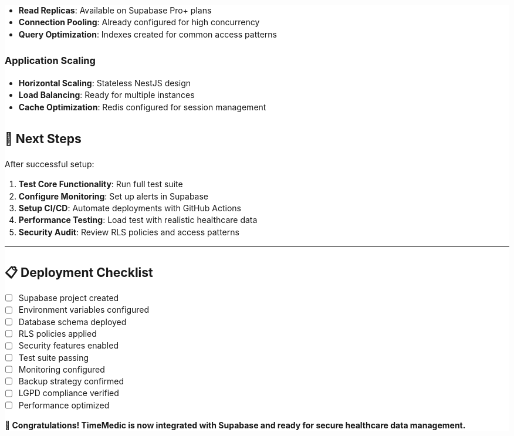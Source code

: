 - **Read Replicas**: Available on Supabase Pro+ plans
- **Connection Pooling**: Already configured for high concurrency
- **Query Optimization**: Indexes created for common access patterns

### Application Scaling

- **Horizontal Scaling**: Stateless NestJS design
- **Load Balancing**: Ready for multiple instances
- **Cache Optimization**: Redis configured for session management

## 🎯 Next Steps

After successful setup:

1. **Test Core Functionality**: Run full test suite
2. **Configure Monitoring**: Set up alerts in Supabase
3. **Setup CI/CD**: Automate deployments with GitHub Actions
4. **Performance Testing**: Load test with realistic healthcare data
5. **Security Audit**: Review RLS policies and access patterns

---

## 📋 Deployment Checklist

- [ ] Supabase project created
- [ ] Environment variables configured
- [ ] Database schema deployed
- [ ] RLS policies applied
- [ ] Security features enabled
- [ ] Test suite passing
- [ ] Monitoring configured
- [ ] Backup strategy confirmed
- [ ] LGPD compliance verified
- [ ] Performance optimized

**🎉 Congratulations! TimeMedic is now integrated with Supabase and ready for secure healthcare data management.**